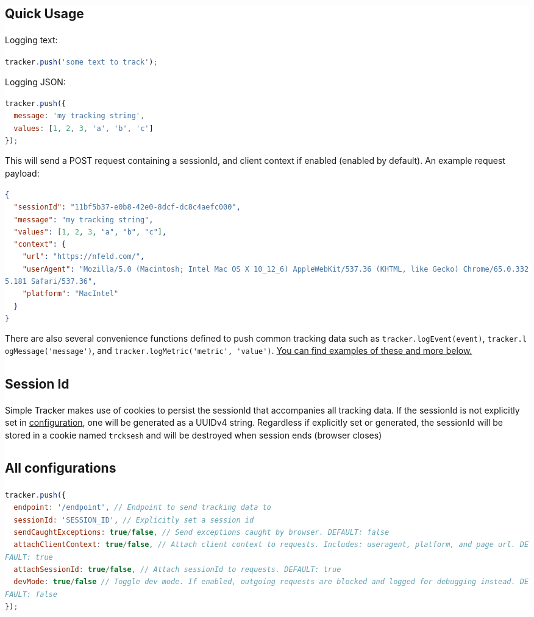Quick Usage
-----
Logging text:
```javascript
tracker.push('some text to track');
```

Logging JSON:
```javascript
tracker.push({
  message: 'my tracking string',
  values: [1, 2, 3, 'a', 'b', 'c']
});
```

This will send a POST request containing a sessionId, and client context if enabled (enabled by default). An example request payload:
```json
{
  "sessionId": "11bf5b37-e0b8-42e0-8dcf-dc8c4aefc000",
  "message": "my tracking string",
  "values": [1, 2, 3, "a", "b", "c"],
  "context": {
    "url": "https://nfeld.com/",
    "userAgent": "Mozilla/5.0 (Macintosh; Intel Mac OS X 10_12_6) AppleWebKit/537.36 (KHTML, like Gecko) Chrome/65.0.3325.181 Safari/537.36",
    "platform": "MacIntel"
  }
}
```

There are also several convenience functions defined to push common tracking data such as `tracker.logEvent(event)`, `tracker.logMessage('message')`, and `tracker.logMetric('metric', 'value')`. [You can find examples of these and more below.](#tracker-functions)

Session Id
-----
Simple Tracker makes use of cookies to persist the sessionId that accompanies all tracking data. If the sessionId is not explicitly set in [configuration](#all-configurations), one will be generated as a UUIDv4 string. Regardless if explicitly set or generated, the sessionId will be stored in a cookie named `trcksesh` and will be destroyed when session ends (browser closes)

All configurations
-----
```javascript
tracker.push({
  endpoint: '/endpoint', // Endpoint to send tracking data to
  sessionId: 'SESSION_ID', // Explicitly set a session id
  sendCaughtExceptions: true/false, // Send exceptions caught by browser. DEFAULT: false
  attachClientContext: true/false, // Attach client context to requests. Includes: useragent, platform, and page url. DEFAULT: true
  attachSessionId: true/false, // Attach sessionId to requests. DEFAULT: true
  devMode: true/false // Toggle dev mode. If enabled, outgoing requests are blocked and logged for debugging instead. DEFAULT: false
});
```

